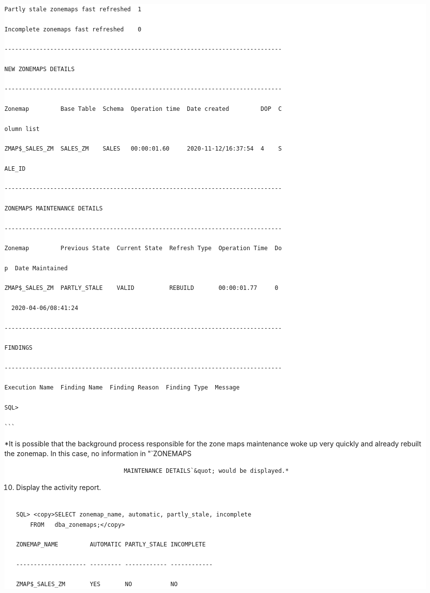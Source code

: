     Partly stale zonemaps fast refreshed  1

    Incomplete zonemaps fast refreshed    0

    -------------------------------------------------------------------------------

    NEW ZONEMAPS DETAILS

    -------------------------------------------------------------------------------

    Zonemap         Base Table  Schema  Operation time  Date created         DOP  C

    olumn list

    ZMAP$_SALES_ZM  SALES_ZM    SALES   00:00:01.60     2020-11-12/16:37:54  4    S

    ALE_ID

    -------------------------------------------------------------------------------

    ZONEMAPS MAINTENANCE DETAILS

    -------------------------------------------------------------------------------

    Zonemap         Previous State  Current State  Refresh Type  Operation Time  Do

    p  Date Maintained

    ZMAP$_SALES_ZM  PARTLY_STALE    VALID          REBUILD       00:00:01.77     0

      2020-04-06/08:41:24

    -------------------------------------------------------------------------------

    FINDINGS

    -------------------------------------------------------------------------------

    Execution Name  Finding Name  Finding Reason  Finding Type  Message

    SQL>

    ```

  *It is possible that the background process responsible for the zone maps maintenance woke up very quickly and already rebuilt the zonemap. In this case, no information in &quot;`ZONEMAPS

                                      MAINTENANCE DETAILS`&quot; would be displayed.*



10. Display the activity report.


    ```

    SQL> <copy>SELECT zonemap_name, automatic, partly_stale, incomplete
        FROM   dba_zonemaps;</copy>

    ZONEMAP_NAME         AUTOMATIC PARTLY_STALE INCOMPLETE

    -------------------- --------- ------------ ------------

    ZMAP$_SALES_ZM       YES       NO           NO
